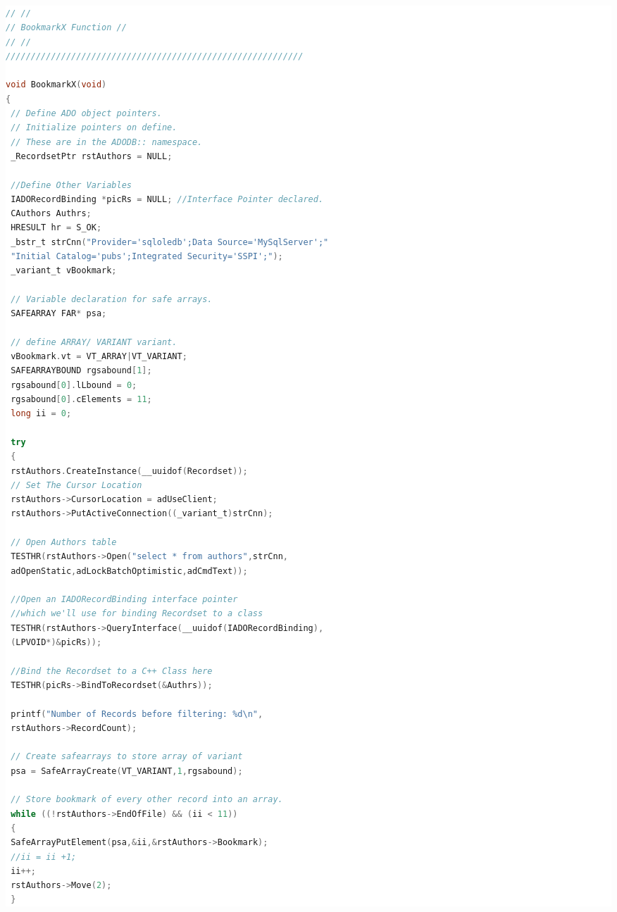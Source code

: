 ```cpp 
// // 
// BookmarkX Function // 
// // 
/////////////////////////////////////////////////////////// 
 
void BookmarkX(void) 
{ 
 // Define ADO object pointers. 
 // Initialize pointers on define. 
 // These are in the ADODB:: namespace. 
 _RecordsetPtr rstAuthors = NULL; 
 
 //Define Other Variables 
 IADORecordBinding *picRs = NULL; //Interface Pointer declared. 
 CAuthors Authrs; 
 HRESULT hr = S_OK; 
 _bstr_t strCnn("Provider='sqloledb';Data Source='MySqlServer';" 
 "Initial Catalog='pubs';Integrated Security='SSPI';"); 
 _variant_t vBookmark; 
 
 // Variable declaration for safe arrays. 
 SAFEARRAY FAR* psa; 
 
 // define ARRAY/ VARIANT variant. 
 vBookmark.vt = VT_ARRAY|VT_VARIANT; 
 SAFEARRAYBOUND rgsabound[1]; 
 rgsabound[0].lLbound = 0; 
 rgsabound[0].cElements = 11; 
 long ii = 0; 
 
 try 
 { 
 rstAuthors.CreateInstance(__uuidof(Recordset)); 
 // Set The Cursor Location 
 rstAuthors->CursorLocation = adUseClient; 
 rstAuthors->PutActiveConnection((_variant_t)strCnn); 
 
 // Open Authors table 
 TESTHR(rstAuthors->Open("select * from authors",strCnn, 
 adOpenStatic,adLockBatchOptimistic,adCmdText)); 
 
 //Open an IADORecordBinding interface pointer 
 //which we'll use for binding Recordset to a class 
 TESTHR(rstAuthors->QueryInterface(__uuidof(IADORecordBinding), 
 (LPVOID*)&picRs)); 
 
 //Bind the Recordset to a C++ Class here 
 TESTHR(picRs->BindToRecordset(&Authrs)); 
 
 printf("Number of Records before filtering: %d\n", 
 rstAuthors->RecordCount); 
 
 // Create safearrays to store array of variant 
 psa = SafeArrayCreate(VT_VARIANT,1,rgsabound); 
 
 // Store bookmark of every other record into an array. 
 while ((!rstAuthors->EndOfFile) && (ii < 11)) 
 { 
 SafeArrayPutElement(psa,&ii,&rstAuthors->Bookmark); 
 //ii = ii +1; 
 ii++; 
 rstAuthors->Move(2); 
 } 
```